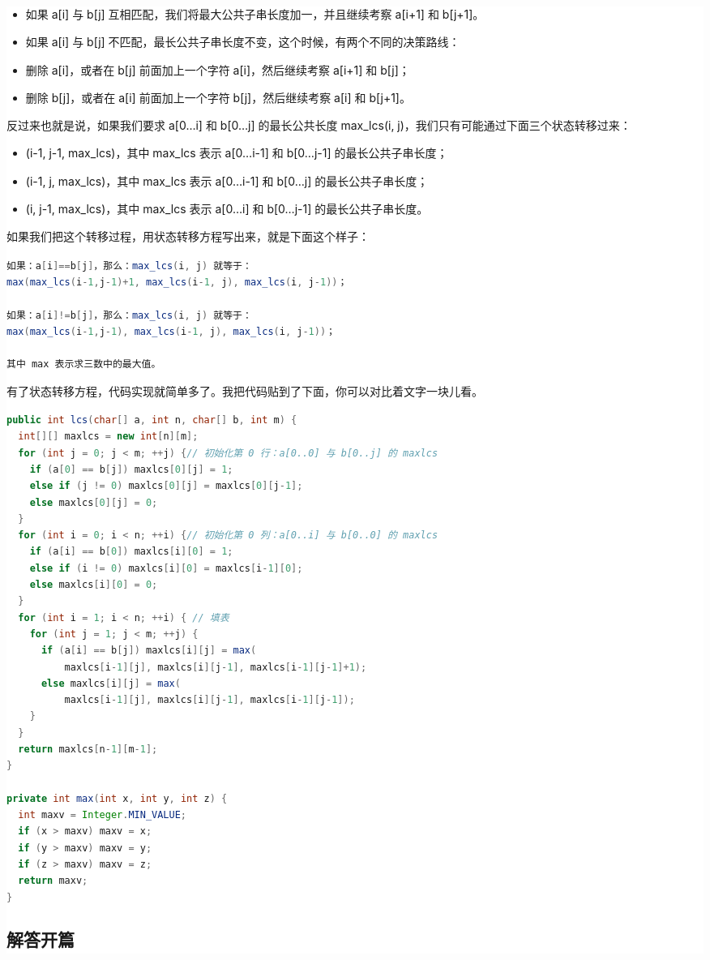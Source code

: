 - 如果 a[i] 与 b[j] 互相匹配，我们将最大公共子串长度加一，并且继续考察 a[i+1] 和 b[j+1]。

- 如果 a[i] 与 b[j] 不匹配，最长公共子串长度不变，这个时候，有两个不同的决策路线：

- 删除 a[i]，或者在 b[j] 前面加上一个字符 a[i]，然后继续考察 a[i+1] 和 b[j]；

- 删除 b[j]，或者在 a[i] 前面加上一个字符 b[j]，然后继续考察 a[i] 和 b[j+1]。

反过来也就是说，如果我们要求 a[0…i] 和 b[0…j] 的最长公共长度 max_lcs(i, j)，我们只有可能通过下面三个状态转移过来：

- (i-1, j-1, max_lcs)，其中 max_lcs 表示 a[0…i-1] 和 b[0…j-1] 的最长公共子串长度；

- (i-1, j, max_lcs)，其中 max_lcs 表示 a[0…i-1] 和 b[0…j] 的最长公共子串长度；

- (i, j-1, max_lcs)，其中 max_lcs 表示 a[0…i] 和 b[0…j-1] 的最长公共子串长度。

如果我们把这个转移过程，用状态转移方程写出来，就是下面这个样子：

```java 
如果：a[i]==b[j]，那么：max_lcs(i, j) 就等于：
max(max_lcs(i-1,j-1)+1, max_lcs(i-1, j), max_lcs(i, j-1))；
 
如果：a[i]!=b[j]，那么：max_lcs(i, j) 就等于：
max(max_lcs(i-1,j-1), max_lcs(i-1, j), max_lcs(i, j-1))；
 
其中 max 表示求三数中的最大值。

 ``` 
有了状态转移方程，代码实现就简单多了。我把代码贴到了下面，你可以对比着文字一块儿看。

```java 
public int lcs(char[] a, int n, char[] b, int m) {
  int[][] maxlcs = new int[n][m];
  for (int j = 0; j < m; ++j) {// 初始化第 0 行：a[0..0] 与 b[0..j] 的 maxlcs
    if (a[0] == b[j]) maxlcs[0][j] = 1;
    else if (j != 0) maxlcs[0][j] = maxlcs[0][j-1];
    else maxlcs[0][j] = 0;
  }
  for (int i = 0; i < n; ++i) {// 初始化第 0 列：a[0..i] 与 b[0..0] 的 maxlcs
    if (a[i] == b[0]) maxlcs[i][0] = 1;
    else if (i != 0) maxlcs[i][0] = maxlcs[i-1][0];
    else maxlcs[i][0] = 0;
  }
  for (int i = 1; i < n; ++i) { // 填表
    for (int j = 1; j < m; ++j) {
      if (a[i] == b[j]) maxlcs[i][j] = max(
          maxlcs[i-1][j], maxlcs[i][j-1], maxlcs[i-1][j-1]+1);
      else maxlcs[i][j] = max(
          maxlcs[i-1][j], maxlcs[i][j-1], maxlcs[i-1][j-1]);
    }
  }
  return maxlcs[n-1][m-1];
}
 
private int max(int x, int y, int z) {
  int maxv = Integer.MIN_VALUE;
  if (x > maxv) maxv = x;
  if (y > maxv) maxv = y;
  if (z > maxv) maxv = z;
  return maxv;
}

 ``` 
## 解答开篇
